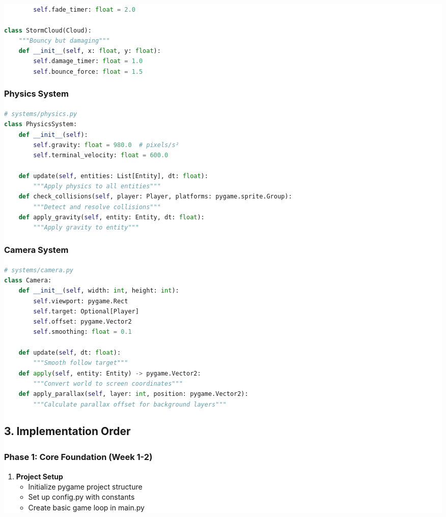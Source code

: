 ```python
        self.fade_timer: float = 2.0

class StormCloud(Cloud):
    """Bouncy but damaging"""
    def __init__(self, x: float, y: float):
        self.damage_timer: float = 1.0
        self.bounce_force: float = 1.5
```

### Physics System
```python
# systems/physics.py
class PhysicsSystem:
    def __init__(self):
        self.gravity: float = 980.0  # pixels/s²
        self.terminal_velocity: float = 600.0
        
    def update(self, entities: List[Entity], dt: float):
        """Apply physics to all entities"""
    def check_collisions(self, player: Player, platforms: pygame.sprite.Group):
        """Detect and resolve collisions"""
    def apply_gravity(self, entity: Entity, dt: float):
        """Apply gravity to entity"""
```

### Camera System
```python
# systems/camera.py
class Camera:
    def __init__(self, width: int, height: int):
        self.viewport: pygame.Rect
        self.target: Optional[Player]
        self.offset: pygame.Vector2
        self.smoothing: float = 0.1
        
    def update(self, dt: float):
        """Smooth follow target"""
    def apply(self, entity: Entity) -> pygame.Vector2:
        """Convert world to screen coordinates"""
    def apply_parallax(self, layer: int, position: pygame.Vector2):
        """Calculate parallax offset for background layers"""
```

## 3. Implementation Order

### Phase 1: Core Foundation (Week 1-2)
1. **Project Setup**
   - Initialize pygame project structure
   - Set up config.py with constants
   - Create basic game loop in main.py
